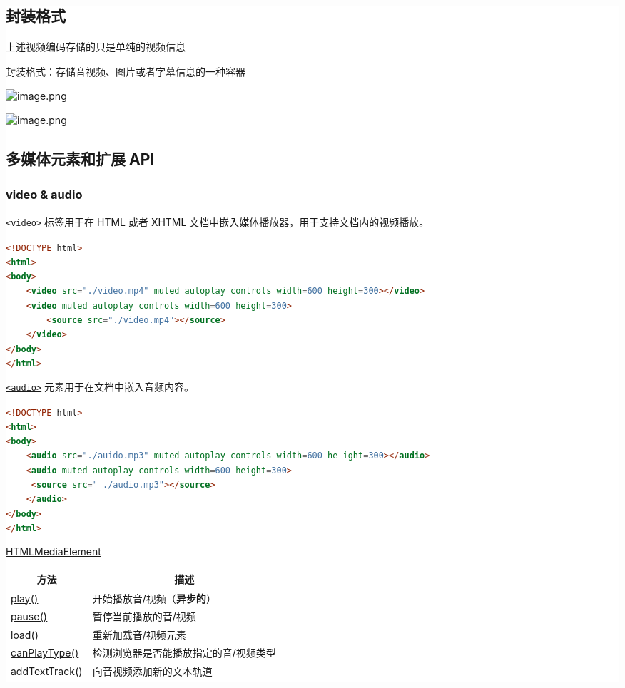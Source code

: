 ## 封装格式

上述视频编码存储的只是单纯的视频信息

封装格式：存储音视频、图片或者字幕信息的一种容器

![image.png](https://backblaze.cosine.ren/juejin/20164c0c9cf94203966253b7592f05d2~Tplv-K3u1fbpfcp-Watermark.png)

![image.png](https://backblaze.cosine.ren/juejin/429a385de6bc4cd189a250c9706c6d3f~tplv-k3u1fbpfcp-watermark.png)

## 多媒体元素和扩展 API

### video & audio

[`<video>`](https://developer.mozilla.org/zh-CN/docs/Web/HTML/Element/video) 标签用于在 HTML 或者 XHTML 文档中嵌入媒体播放器，用于支持文档内的视频播放。

```html
<!DOCTYPE html>
<html>
<body>
    <video src="./video.mp4" muted autoplay controls width=600 height=300></video>
    <video muted autoplay controls width=600 height=300>
        <source src="./video.mp4"></source>
    </video>
</body>
</html>
```

[`<audio>`](https://developer.mozilla.org/zh-CN/docs/Web/HTML/Element/audio) 元素用于在文档中嵌入音频内容。

```html
<!DOCTYPE html>
<html>
<body>
    <audio src="./auido.mp3" muted autoplay controls width=600 he ight=300></audio>
    <audio muted autoplay controls width=600 height=300>
     <source src=" ./audio.mp3"></source>
    </audio>
</body>
</html>
```

[HTMLMediaElement](https://developer.mozilla.org/en-US/docs/Web/API/HTMLMediaElement)

| 方法                                                                                           | 描述                                  |
| ---------------------------------------------------------------------------------------------- | ------------------------------------- |
| [play()](https://developer.mozilla.org/zh-CN/docs/Web/API/HTMLMediaElement/play)               | 开始播放音/视频（**异步的**）         |
| [pause()](https://developer.mozilla.org/zh-CN/docs/Web/API/HTMLMediaElement/pause)             | 暂停当前播放的音/视频                 |
| [load()](https://developer.mozilla.org/zh-CN/docs/Web/API/HTMLMediaElement/load)               | 重新加载音/视频元素                   |
| [canPlayType()](https://developer.mozilla.org/zh-CN/docs/Web/API/HTMLMediaElement/canPlayType) | 检测浏览器是否能播放指定的音/视频类型 |
| addTextTrack()                                                                                 | 向音视频添加新的文本轨道              |
